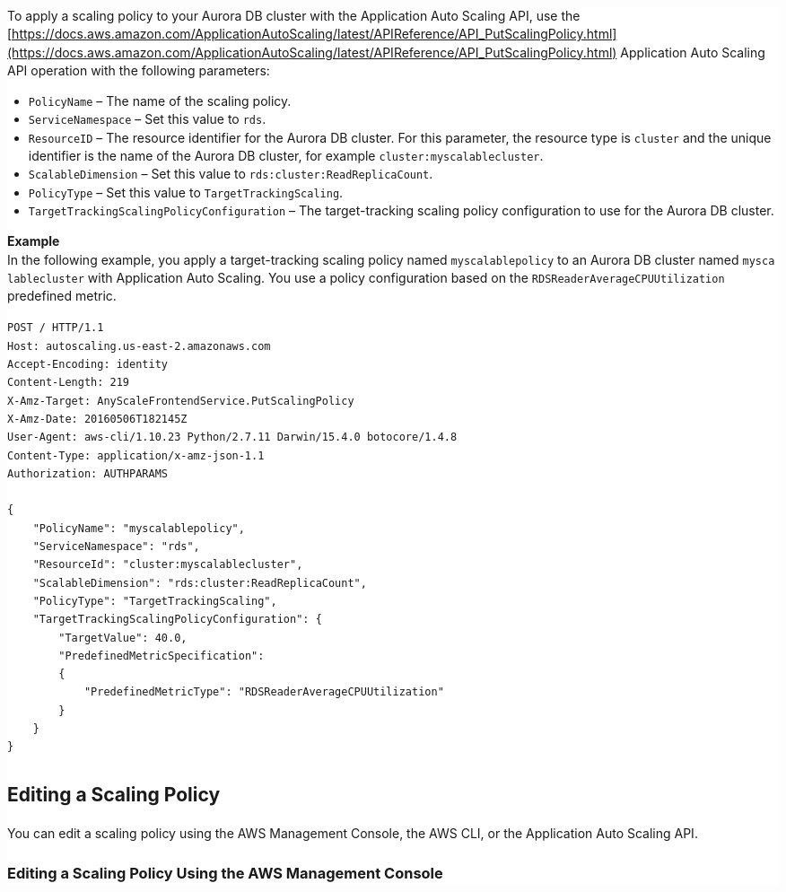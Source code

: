 To apply a scaling policy to your Aurora DB cluster with the Application Auto Scaling API, use the [https://docs.aws.amazon.com/ApplicationAutoScaling/latest/APIReference/API_PutScalingPolicy.html](https://docs.aws.amazon.com/ApplicationAutoScaling/latest/APIReference/API_PutScalingPolicy.html) Application Auto Scaling API operation with the following parameters:
+ `PolicyName` – The name of the scaling policy\.
+ `ServiceNamespace` – Set this value to `rds`\.
+ `ResourceID` – The resource identifier for the Aurora DB cluster\. For this parameter, the resource type is `cluster` and the unique identifier is the name of the Aurora DB cluster, for example `cluster:myscalablecluster`\.
+ `ScalableDimension` – Set this value to `rds:cluster:ReadReplicaCount`\.
+ `PolicyType` – Set this value to `TargetTrackingScaling`\.
+ `TargetTrackingScalingPolicyConfiguration` – The target\-tracking scaling policy configuration to use for the Aurora DB cluster\.

**Example**  
In the following example, you apply a target\-tracking scaling policy named `myscalablepolicy` to an Aurora DB cluster named `myscalablecluster` with Application Auto Scaling\. You use a policy configuration based on the `RDSReaderAverageCPUUtilization` predefined metric\.  

```
POST / HTTP/1.1
Host: autoscaling.us-east-2.amazonaws.com
Accept-Encoding: identity
Content-Length: 219
X-Amz-Target: AnyScaleFrontendService.PutScalingPolicy
X-Amz-Date: 20160506T182145Z
User-Agent: aws-cli/1.10.23 Python/2.7.11 Darwin/15.4.0 botocore/1.4.8
Content-Type: application/x-amz-json-1.1
Authorization: AUTHPARAMS

{
    "PolicyName": "myscalablepolicy",
    "ServiceNamespace": "rds",
    "ResourceId": "cluster:myscalablecluster",
    "ScalableDimension": "rds:cluster:ReadReplicaCount",
    "PolicyType": "TargetTrackingScaling",
    "TargetTrackingScalingPolicyConfiguration": {
        "TargetValue": 40.0,
        "PredefinedMetricSpecification":
        {
            "PredefinedMetricType": "RDSReaderAverageCPUUtilization"
        }
    }
}
```

## Editing a Scaling Policy<a name="Aurora.Integrating.AutoScaling.Edit"></a>

You can edit a scaling policy using the AWS Management Console, the AWS CLI, or the Application Auto Scaling API\.

### Editing a Scaling Policy Using the AWS Management Console<a name="Aurora.Integrating.AutoScaling.EditConsole"></a>
